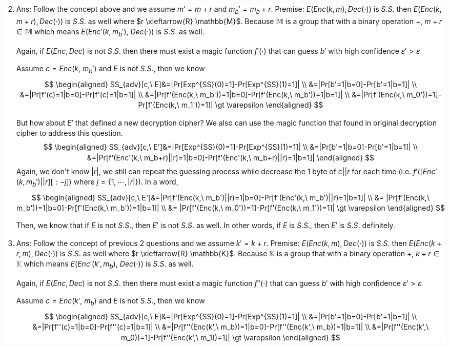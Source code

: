 2. Ans: Follow the concept above and we assume $m'=m+r$ and $m_b' = m_b+r$. 
    Premise: $E(Enc(k,m), Dec(\cdot))$ is $S.S.$ then $E(Enc(k,m+r), Dec(\cdot))$ is $S.S.$ as well where $r \xleftarrow{R} \mathbb{M}$. Because $\mathbb{M}$ is a group that with a binary operation +, $m+r\in \mathbb{M}$ which means $E(Enc'(k,m_b'),\ Dec(\cdot))$ is $S.S.$ as well.

    Again, if $E(Enc, Dec)$ is not $S.S.$ then there must exist a magic function $f'(\cdot)$ that can guess $b'$ with high confidence $\varepsilon' \gt \varepsilon$

    Assume $c=Enc(k,\ m_b')$ and $E$ is not $S.S.$, then we know
    $$
    \begin{aligned}
    SS_{adv}[c,\ E]&=|Pr[Exp^{SS}(0)=1]-Pr[Exp^{SS}(1)=1]| \\
    &=|Pr[b'=1|b=0]-Pr[b'=1|b=1]| \\
    &=|Pr[f'(c)=1|b=0]-Pr[f'(c)=1|b=1]| \\
    &=|Pr[f'(Enc(k,\ m_b'))=1|b=0]-Pr[f'(Enc(k,\ m_b'))=1|b=1]| \\
    &=|Pr[f'(Enc(k,\ m_0'))=1]-Pr[f'(Enc(k,\ m_1'))=1]| \gt \varepsilon
    \end{aligned}
    $$

    But how about $E'$ that defined a new decryption cipher? We also can use the magic function that found in original decryption cipher to address this question.
    $$
    \begin{aligned}
    SS_{adv}[c,\ E']&=|Pr[Exp^{SS}(0)=1]-Pr[Exp^{SS}(1)=1]| \\
    &=|Pr[b'=1|b=0]-Pr[b'=1|b=1]| \\
    &=|Pr[f'(Enc'(k,\ m_b+r)||r)=1|b=0]-Pr[f'(Enc'(k,\ m_b+r)||r)=1|b=1]|
    \end{aligned}
    $$
    Again, we don't know $|r|$, we still can repeat the guessing process while decrease the 1 byte of $c||r$ for each time (i.e. $f'([Enc'(k,m_b')||r][:-j])$ where $j=\{1,\cdots,|r|\}$).
    In a word,
    $$
    \begin{aligned}
    SS_{adv}[c,\ E']&=|Pr[f'(Enc(k,\ m_b')||r)=1|b=0]-Pr[f'(Enc'(k,\ m_b')||r)=1|b=1]| \\
    &= |Pr[f'(Enc(k,\ m_b'))=1|b=0]-Pr[f'(Enc(k,\ m_b'))=1|b=1]| \\
    &= |Pr[f'(Enc(k,\ m_0'))=1]-Pr[f'(Enc(k,\ m_1'))=1]| \gt \varepsilon
    \end{aligned}
    $$

    Then, we know that if $E$ is not $S.S.$, then $E'$ is not $S.S.$ as well. In other words, if $E$ is $S.S.$, then $E'$ is $S.S.$ definitely.


3. Ans: Follow the concept of previous 2 questions and we assume $k'=k+r$. 
    Premise: $E(Enc(k,m), Dec(\cdot))$ is $S.S.$ then $E(Enc(k+r,m), Dec(\cdot))$ is $S.S.$ as well where $r \xleftarrow{R} \mathbb{K}$. Because $\mathbb{K}$ is a group that with a binary operation +, $k+r\in \mathbb{K}$ which means $E(Enc'(k',m_b),\ Dec(\cdot))$ is $S.S.$ as well.

    Again, if $E(Enc, Dec)$ is not $S.S.$ then there must exist a magic function $f''(\cdot)$ that can guess $b'$ with high confidence $\varepsilon' \gt \varepsilon$

    Assume $c=Enc(k',\ m_b)$ and $E$ is not $S.S.$, then we know
    $$
    \begin{aligned}
    SS_{adv}[c,\ E]&=|Pr[Exp^{SS}(0)=1]-Pr[Exp^{SS}(1)=1]| \\
    &=|Pr[b'=1|b=0]-Pr[b'=1|b=1]| \\
    &=|Pr[f''(c)=1|b=0]-Pr[f''(c)=1|b=1]| \\
    &=|Pr[f''(Enc(k',\ m_b))=1|b=0]-Pr[f''(Enc(k',\ m_b))=1|b=1]| \\
    &=|Pr[f''(Enc(k',\ m_0))=1]-Pr[f''(Enc(k',\ m_1))=1]| \gt \varepsilon
    \end{aligned}
    $$
